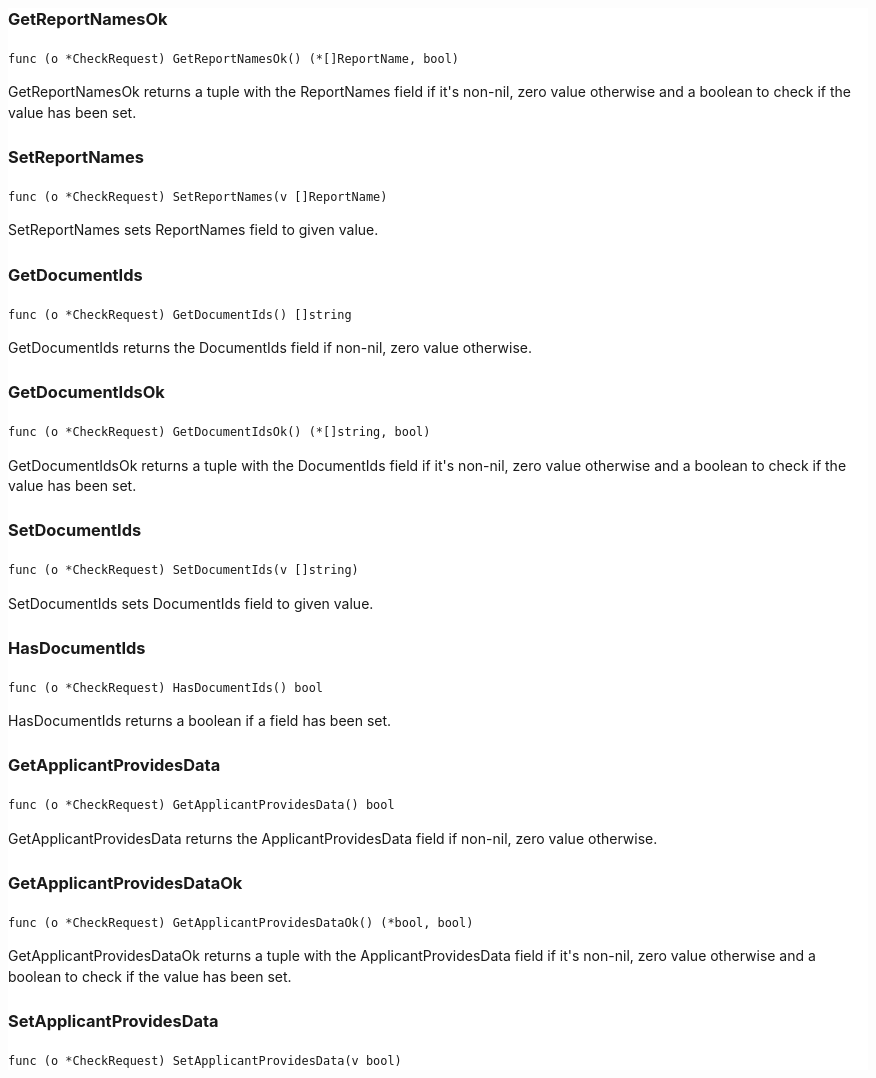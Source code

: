 ### GetReportNamesOk

`func (o *CheckRequest) GetReportNamesOk() (*[]ReportName, bool)`

GetReportNamesOk returns a tuple with the ReportNames field if it's non-nil, zero value otherwise
and a boolean to check if the value has been set.

### SetReportNames

`func (o *CheckRequest) SetReportNames(v []ReportName)`

SetReportNames sets ReportNames field to given value.


### GetDocumentIds

`func (o *CheckRequest) GetDocumentIds() []string`

GetDocumentIds returns the DocumentIds field if non-nil, zero value otherwise.

### GetDocumentIdsOk

`func (o *CheckRequest) GetDocumentIdsOk() (*[]string, bool)`

GetDocumentIdsOk returns a tuple with the DocumentIds field if it's non-nil, zero value otherwise
and a boolean to check if the value has been set.

### SetDocumentIds

`func (o *CheckRequest) SetDocumentIds(v []string)`

SetDocumentIds sets DocumentIds field to given value.

### HasDocumentIds

`func (o *CheckRequest) HasDocumentIds() bool`

HasDocumentIds returns a boolean if a field has been set.

### GetApplicantProvidesData

`func (o *CheckRequest) GetApplicantProvidesData() bool`

GetApplicantProvidesData returns the ApplicantProvidesData field if non-nil, zero value otherwise.

### GetApplicantProvidesDataOk

`func (o *CheckRequest) GetApplicantProvidesDataOk() (*bool, bool)`

GetApplicantProvidesDataOk returns a tuple with the ApplicantProvidesData field if it's non-nil, zero value otherwise
and a boolean to check if the value has been set.

### SetApplicantProvidesData

`func (o *CheckRequest) SetApplicantProvidesData(v bool)`
